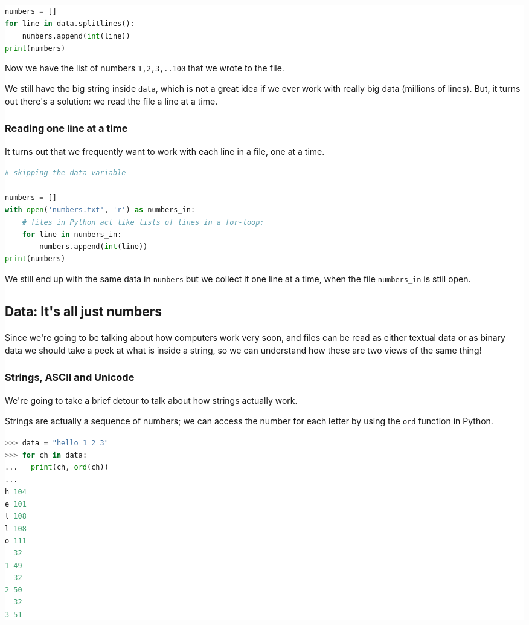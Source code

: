 ```python
numbers = []
for line in data.splitlines():
    numbers.append(int(line))
print(numbers)
```

Now we have the list of numbers ``1,2,3,..100`` that we wrote to the file. 

We still have the big string inside ``data``, which is not a great idea if we ever work with really big data (millions of lines). But, it turns out there's a solution: we read the file a line at a time.

### Reading one line at a time

It turns out that we frequently want to work with each line in a file, one at a time.

```python
# skipping the data variable

numbers = []
with open('numbers.txt', 'r') as numbers_in:
    # files in Python act like lists of lines in a for-loop:
    for line in numbers_in:
        numbers.append(int(line))
print(numbers)
```

We still end up with the same data in ``numbers`` but we collect it one line at a time, when the file ``numbers_in`` is still open.

## Data: It's all just numbers

Since we're going to be talking about how computers work very soon, and files can be read as either textual data or as binary data we should take a peek at what is inside a string, so we can understand how these are two views of the same thing!

### Strings, ASCII and Unicode

We're going to take a brief detour to talk about how strings actually work.

Strings are actually a sequence of numbers; we can access the number for each letter by using the ``ord`` function in Python. 

```python
>>> data = "hello 1 2 3"
>>> for ch in data:
...   print(ch, ord(ch))
... 
h 104
e 101
l 108
l 108
o 111
  32
1 49
  32
2 50
  32
3 51
```
